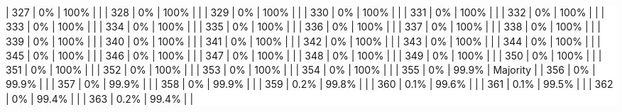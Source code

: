 | 327 | 0% | 100% |  |
| 328 | 0% | 100% |  |
| 329 | 0% | 100% |  |
| 330 | 0% | 100% |  |
| 331 | 0% | 100% |  |
| 332 | 0% | 100% |  |
| 333 | 0% | 100% |  |
| 334 | 0% | 100% |  |
| 335 | 0% | 100% |  |
| 336 | 0% | 100% |  |
| 337 | 0% | 100% |  |
| 338 | 0% | 100% |  |
| 339 | 0% | 100% |  |
| 340 | 0% | 100% |  |
| 341 | 0% | 100% |  |
| 342 | 0% | 100% |  |
| 343 | 0% | 100% |  |
| 344 | 0% | 100% |  |
| 345 | 0% | 100% |  |
| 346 | 0% | 100% |  |
| 347 | 0% | 100% |  |
| 348 | 0% | 100% |  |
| 349 | 0% | 100% |  |
| 350 | 0% | 100% |  |
| 351 | 0% | 100% |  |
| 352 | 0% | 100% |  |
| 353 | 0% | 100% |  |
| 354 | 0% | 100% |  |
| 355 | 0% | 99.9% | Majority |
| 356 | 0% | 99.9% |  |
| 357 | 0% | 99.9% |  |
| 358 | 0% | 99.9% |  |
| 359 | 0.2% | 99.8% |  |
| 360 | 0.1% | 99.6% |  |
| 361 | 0.1% | 99.5% |  |
| 362 | 0% | 99.4% |  |
| 363 | 0.2% | 99.4% |  |